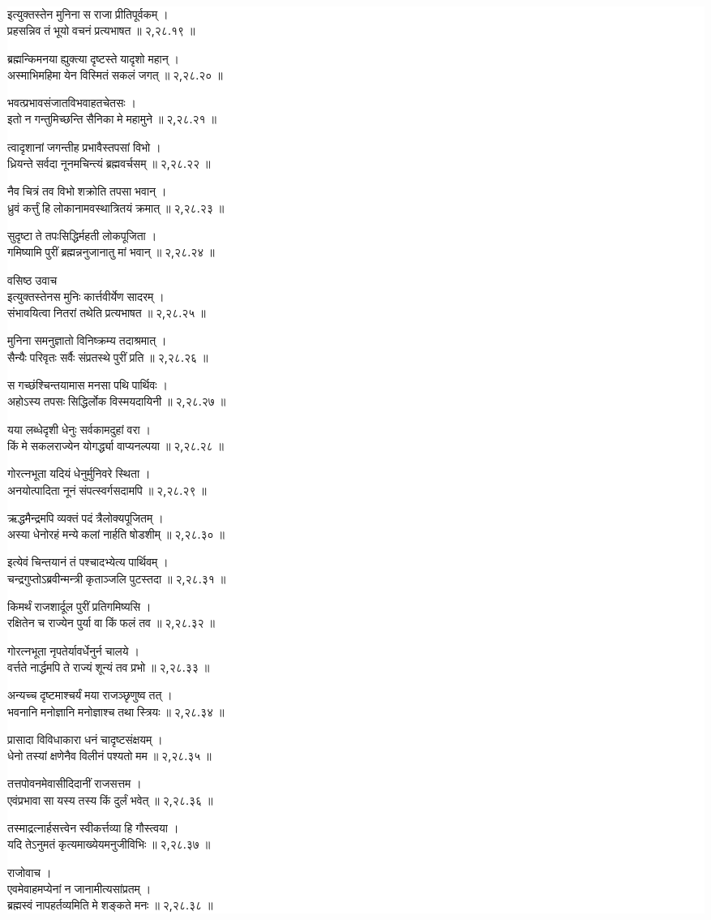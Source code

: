 इत्युक्तस्तेन मुनिना स राजा प्रीतिपूर्वकम् ।  
प्रहसन्निव तं भूयो वचनं प्रत्यभाषत ॥ २,२८.१९ ॥  
  
ब्रह्मन्किमनया ह्युक्त्या दृष्टस्ते यादृशो महान् ।  
अस्माभिमहिमा येन विस्मितं सकलं जगत् ॥ २,२८.२० ॥  
  
भवत्प्रभावसंजातविभवाहतचेतसः ।  
इतो न गन्तुमिच्छन्ति सैनिका मे महामुने ॥ २,२८.२१ ॥  
  
त्वादृशानां जगन्तीह प्रभावैस्तपसां विभो ।  
ध्रियन्ते सर्वदा नूनमचिन्त्यं ब्रह्मवर्चसम् ॥ २,२८.२२ ॥  
  
नैव चित्रं तव विभो शक्रोति तपसा भवान् ।  
ध्रुवं कर्त्तुं हि लोकानामवस्थात्रितयं क्रमात् ॥ २,२८.२३ ॥  
  
सुदृष्टा ते तपःसिद्धिर्महती लोकपूजिता ।  
गमिष्यामि पुरीं ब्रह्मन्ननुजानातु मां भवान् ॥ २,२८.२४ ॥  
  
वसिष्ठ उवाच  
इत्युक्तस्तेनस मुनिः कार्त्तवीर्येण सादरम् ।  
संभावयित्वा नितरां तथेति प्रत्यभाषत ॥ २,२८.२५ ॥  
  
मुनिना समनुज्ञातो विनिष्क्रम्य तदाश्रमात् ।  
सैन्यैः परिवृतः सर्वैः संप्रतस्थे पुरीं प्रति ॥ २,२८.२६ ॥  
  
स गच्छंश्चिन्तयामास मनसा पथि पार्थिवः ।  
अहोऽस्य तपसः सिद्धिर्लोक विस्मयदायिनी ॥ २,२८.२७ ॥  
  
यया लब्धेदृशी धेनुः सर्वकामदुहां वरा ।  
किं मे सकलराज्येन योगर्द्ध्या वाप्यनल्पया ॥ २,२८.२८ ॥  
  
गोरत्नभूता यदियं धेनुर्मुनिवरे स्थिता ।  
अनयोत्पादिता नूनं संपत्स्वर्गसदामपि ॥ २,२८.२९ ॥  
  
ऋद्धमैन्द्रमपि व्यक्तं पदं त्रैलोक्यपूजितम् ।  
अस्या धेनोरहं मन्ये कलां नार्हति षोडशीम् ॥ २,२८.३० ॥  
  
इत्येवं चिन्तयानं तं पश्चादभ्येत्य पार्थिवम् ।  
चन्द्रगुप्तोऽब्रवीन्मन्त्री कृताञ्जलि पुटस्तदा ॥ २,२८.३१ ॥  
  
किमर्थं राजशार्दूल पुरीं प्रतिगमिष्यसि ।  
रक्षितेन च राज्येन पुर्या वा किं फलं तव ॥ २,२८.३२ ॥  
  
गोरत्नभूता नृपतेर्यावर्धेनुर्न चालये ।  
वर्त्तते नार्द्धमपि ते राज्यं शून्यं तव प्रभो ॥ २,२८.३३ ॥  
  
अन्यच्च दृष्टमाश्चर्यं मया राजञ्छृणुष्व तत् ।  
भवनानि मनोज्ञानि मनोज्ञाश्च तथा स्त्रियः ॥ २,२८.३४ ॥  
  
प्रासादा विविधाकारा धनं चादृष्टसंक्षयम् ।  
धेनो तस्यां क्षणेनैव विलीनं पश्यतो मम ॥ २,२८.३५ ॥  
  
तत्तपोवनमेवासीदिदानीं राजसत्तम ।  
एवंप्रभावा सा यस्य तस्य किं दुर्लं भवेत् ॥ २,२८.३६ ॥  
  
तस्माद्रत्नार्हसत्त्वेन स्वीकर्त्तव्या हि गौस्त्वया ।  
यदि तेऽनुमतं कृत्यमाख्येयमनुजीविभिः ॥ २,२८.३७ ॥  
  
राजोवाच ।  
एवमेवाहमप्येनां न जानामीत्यसांप्रतम् ।  
ब्रह्मस्वं नापहर्तव्यमिति मे शङ्कते मनः ॥ २,२८.३८ ॥  
  